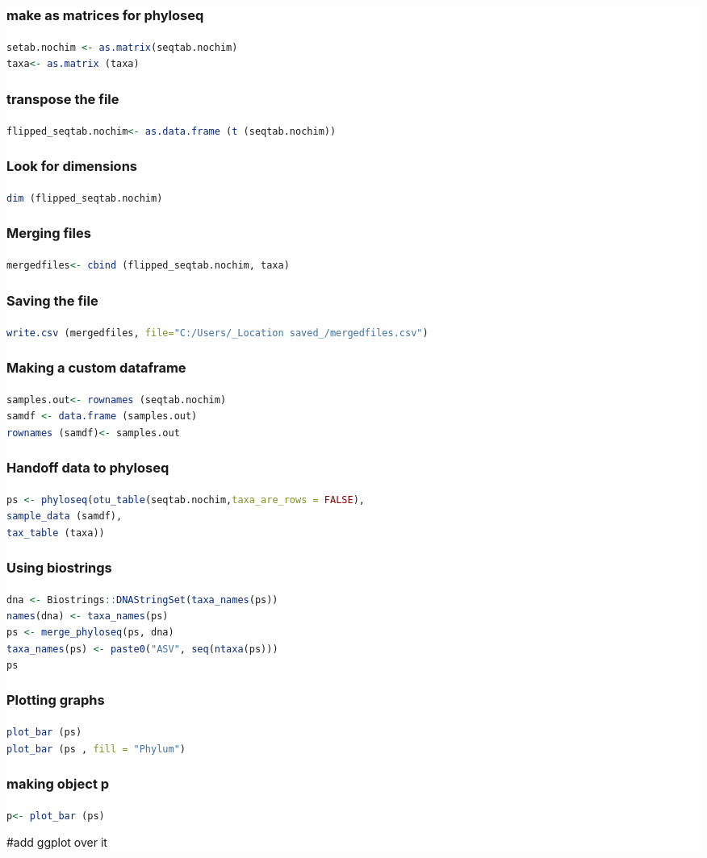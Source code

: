### make as matrices for phyloseq
```r
setab.nochim <- as.matrix(seqtab.nochim)
taxa<- as.matrix (taxa)
```

### transpose the file
```r
flipped_seqtab.nochim<- as.data.frame (t (seqtab.nochim))
```

### Look for dimensions
```r
dim (flipped_seqtab.nochim)
```
### Merging files
```r
mergedfiles<- cbind (flipped_seqtab.nochim, taxa)
```

### Saving the file
```r
write.csv (mergedfiles, file="C:/Users/_Location saved_/mergedfiles.csv")
```

### Making a custom dataframe
```r
samples.out<- rownames (seqtab.nochim)
samdf <- data.frame (samples.out)
rownames (samdf)<- samples.out
```

### Handoff data to phyloseq
```r
ps <- phyloseq(otu_table(seqtab.nochim,taxa_are_rows = FALSE),
sample_data (samdf),
tax_table (taxa))
```


### Using biostrings
```r
dna <- Biostrings::DNAStringSet(taxa_names(ps))
names(dna) <- taxa_names(ps)
ps <- merge_phyloseq(ps, dna)
taxa_names(ps) <- paste0("ASV", seq(ntaxa(ps)))
ps
```
### Plotting graphs
```r
plot_bar (ps)
plot_bar (ps , fill = "Phylum")
```
### making object p
```r
p<- plot_bar (ps)
```
#add ggplot over it
